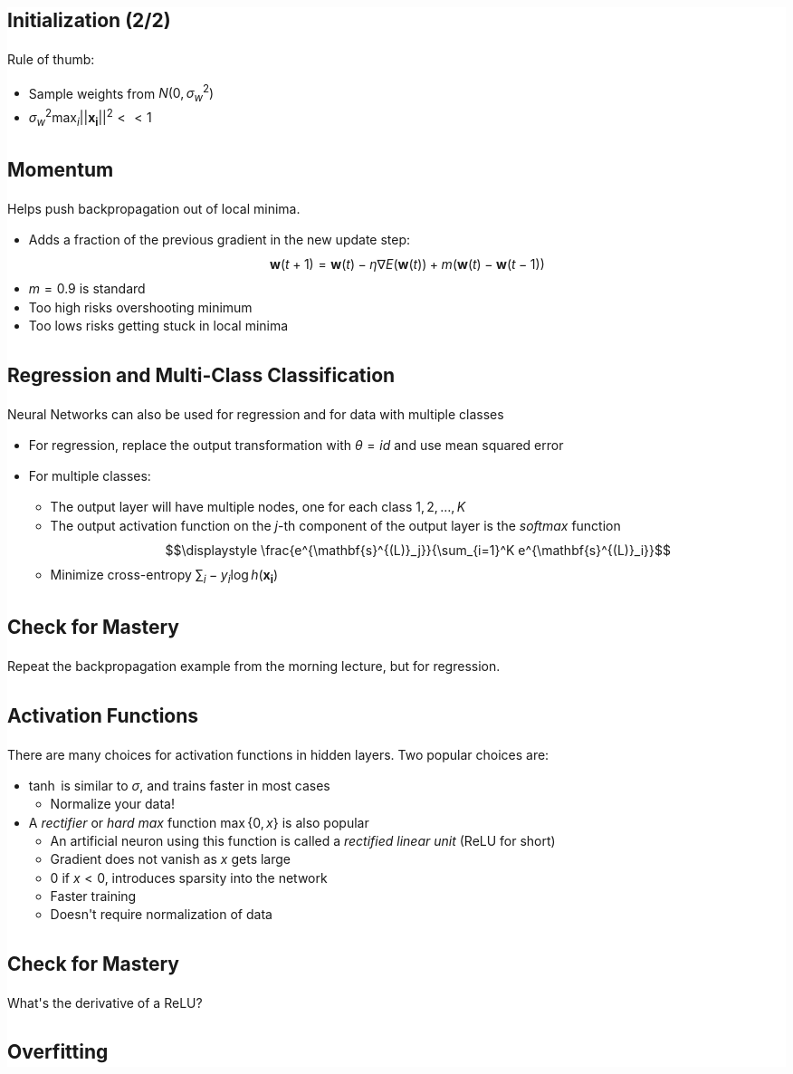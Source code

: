 ## Initialization (2/2)

Rule of thumb:

* Sample weights from $N(0, \sigma_w^2)$
* $\sigma_w^2 \max_i ||\mathbf{x_i}||^2 << 1$

## Momentum

Helps push backpropagation out of local minima.

* Adds a fraction of the previous gradient in the new update step: $$\mathbf{w}(t+1) = \mathbf{w}(t) - \eta \nabla E(\mathbf{w}(t)) + m (\mathbf{w}(t) - \mathbf{w}(t-1))$$
* $m = 0.9$ is standard
* Too high risks overshooting minimum
* Too lows risks getting stuck in local minima


## Regression and Multi-Class Classification

Neural Networks can also be used for regression and for data with multiple classes

* For regression, replace the output transformation with $\theta = id$ and use mean squared error

* For multiple classes:
    * The output layer will have multiple nodes, one for each class $1, 2, \ldots, K$
    * The output activation function on the $j$-th component of the output layer is the *softmax* function $$\displaystyle \frac{e^{\mathbf{s}^{(L)}_j}}{\sum_{i=1}^K e^{\mathbf{s}^{(L)}_i}}$$
    * Minimize cross-entropy $\sum_i -y_i \log h(\mathbf{x_i})$

## Check for Mastery

Repeat the backpropagation example from the morning lecture, but for regression.

## Activation Functions

There are many choices for activation functions in hidden layers. Two popular choices are:

* $\tanh$ is similar to $\sigma$, and trains faster in most cases
    * Normalize your data!
* A *rectifier* or *hard max* function $\max\{0, x\}$ is also popular
    * An artificial neuron using this function is called a *rectified linear unit* (ReLU for short)
    * Gradient does not vanish as $x$ gets large
    * $0$ if $x < 0$, introduces sparsity into the network
    * Faster training
    * Doesn't require normalization of data

## Check for Mastery

What's the derivative of a ReLU?

## Overfitting
